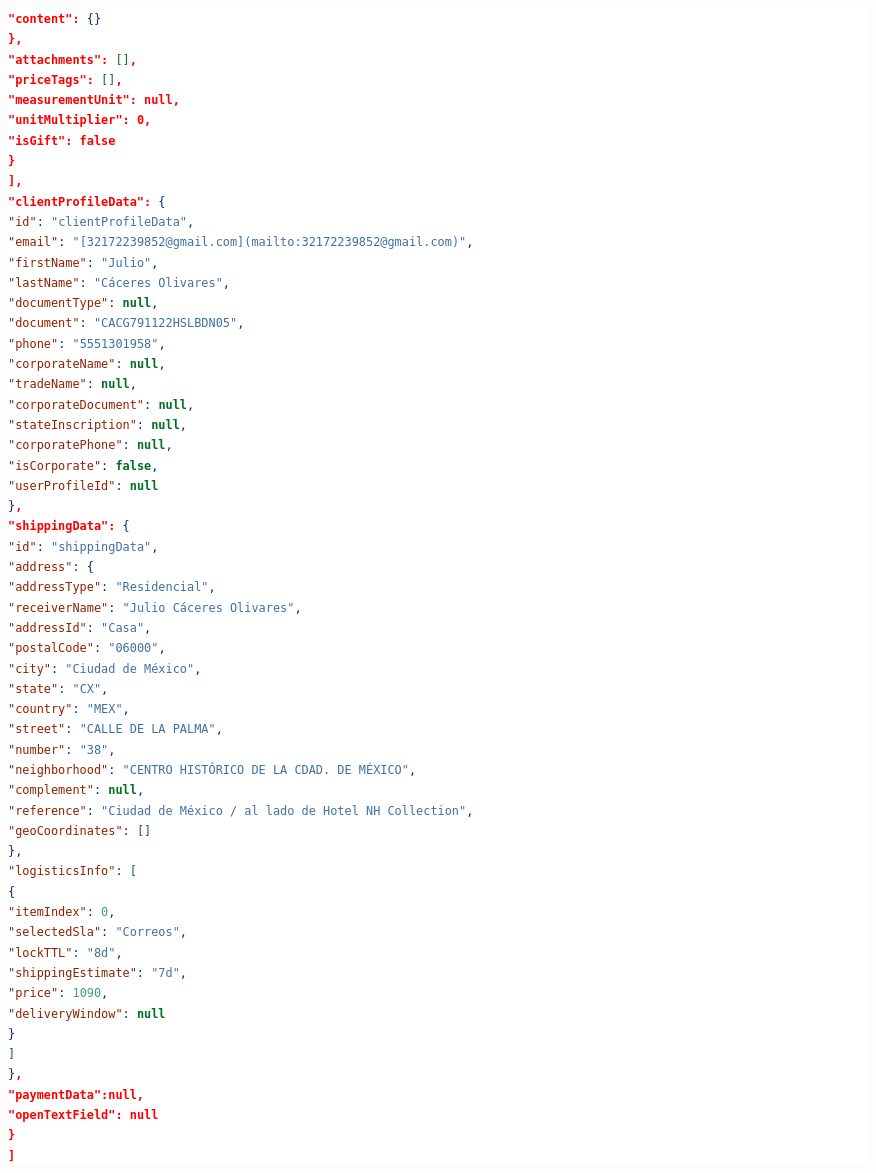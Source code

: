 ```json  
"content": {}  
},  
"attachments": [],  
"priceTags": [],  
"measurementUnit": null,  
"unitMultiplier": 0,  
"isGift": false  
}  
],  
"clientProfileData": {  
"id": "clientProfileData",  
"email": "[32172239852@gmail.com](mailto:32172239852@gmail.com)",  
"firstName": "Julio",  
"lastName": "Cáceres Olivares",  
"documentType": null,  
"document": "CACG791122HSLBDN05",  
"phone": "5551301958",  
"corporateName": null,  
"tradeName": null,  
"corporateDocument": null,  
"stateInscription": null,  
"corporatePhone": null,  
"isCorporate": false,  
"userProfileId": null  
},  
"shippingData": {  
"id": "shippingData",  
"address": {  
"addressType": "Residencial",  
"receiverName": "Julio Cáceres Olivares",  
"addressId": "Casa",  
"postalCode": "06000",  
"city": "Ciudad de México",  
"state": "CX",  
"country": "MEX",  
"street": "CALLE DE LA PALMA",  
"number": "38",  
"neighborhood": "CENTRO HISTÓRICO DE LA CDAD. DE MÉXICO",  
"complement": null,  
"reference": "Ciudad de México / al lado de Hotel NH Collection",  
"geoCoordinates": []  
},  
"logisticsInfo": [  
{  
"itemIndex": 0,  
"selectedSla": "Correos",  
"lockTTL": "8d",  
"shippingEstimate": "7d",  
"price": 1090,  
"deliveryWindow": null  
}  
]  
},  
"paymentData":null,  
"openTextField": null  
}  
]  
```  
